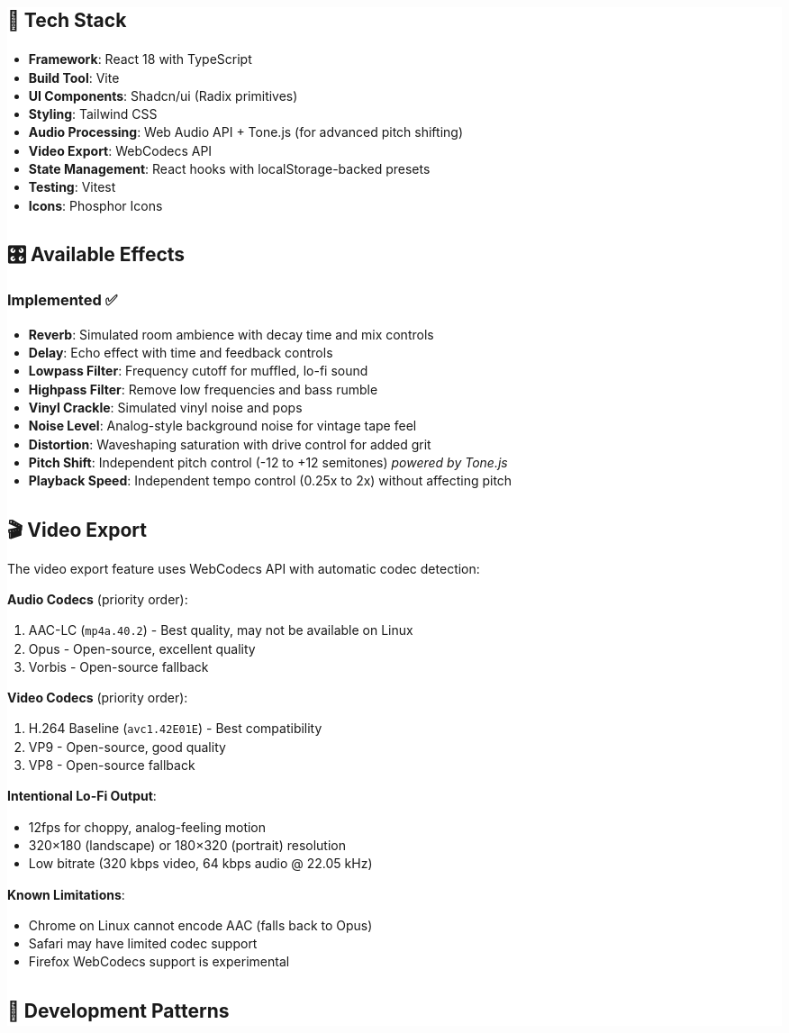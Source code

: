 ## 🎨 Tech Stack

- **Framework**: React 18 with TypeScript
- **Build Tool**: Vite
- **UI Components**: Shadcn/ui (Radix primitives)
- **Styling**: Tailwind CSS
- **Audio Processing**: Web Audio API + Tone.js (for advanced pitch shifting)
- **Video Export**: WebCodecs API
- **State Management**: React hooks with localStorage-backed presets
- **Testing**: Vitest
- **Icons**: Phosphor Icons

## 🎛️ Available Effects

### Implemented ✅
- **Reverb**: Simulated room ambience with decay time and mix controls
- **Delay**: Echo effect with time and feedback controls
- **Lowpass Filter**: Frequency cutoff for muffled, lo-fi sound
- **Highpass Filter**: Remove low frequencies and bass rumble
- **Vinyl Crackle**: Simulated vinyl noise and pops
- **Noise Level**: Analog-style background noise for vintage tape feel
- **Distortion**: Waveshaping saturation with drive control for added grit
- **Pitch Shift**: Independent pitch control (-12 to +12 semitones) *powered by Tone.js*
- **Playback Speed**: Independent tempo control (0.25x to 2x) without affecting pitch

## 🎬 Video Export

The video export feature uses WebCodecs API with automatic codec detection:

**Audio Codecs** (priority order):
1. AAC-LC (`mp4a.40.2`) - Best quality, may not be available on Linux
2. Opus - Open-source, excellent quality
3. Vorbis - Open-source fallback

**Video Codecs** (priority order):
1. H.264 Baseline (`avc1.42E01E`) - Best compatibility
2. VP9 - Open-source, good quality
3. VP8 - Open-source fallback

**Intentional Lo-Fi Output**:
- 12fps for choppy, analog-feeling motion
- 320×180 (landscape) or 180×320 (portrait) resolution
- Low bitrate (320 kbps video, 64 kbps audio @ 22.05 kHz)

**Known Limitations**:
- Chrome on Linux cannot encode AAC (falls back to Opus)
- Safari may have limited codec support
- Firefox WebCodecs support is experimental

## 🧹 Development Patterns
